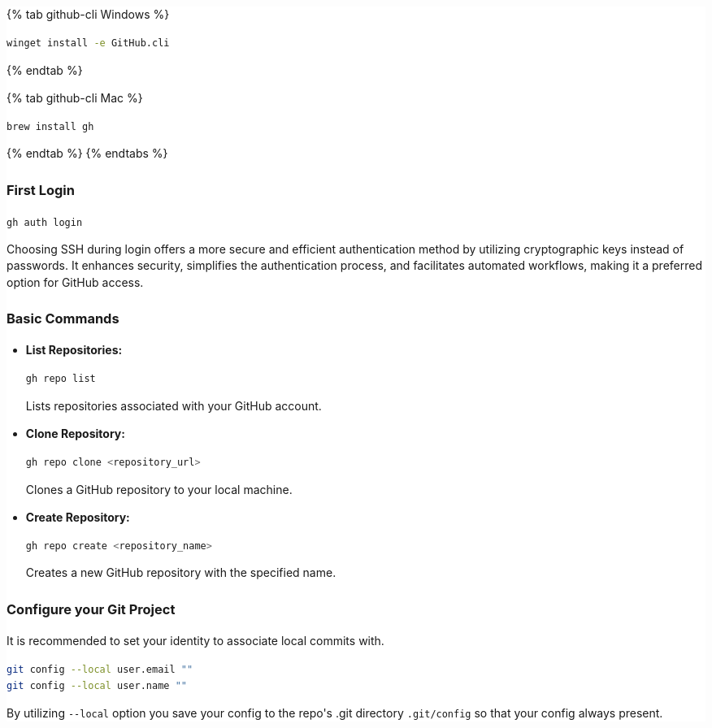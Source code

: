 {% tab github-cli Windows %}
```bash
winget install -e GitHub.cli
```
{% endtab %}

{% tab github-cli Mac %}
```bash
brew install gh
```
{% endtab %}
{% endtabs %}

### First Login

```bash
gh auth login
```

Choosing SSH during login offers a more secure and efficient authentication method by utilizing cryptographic keys instead of passwords. It enhances security, simplifies the authentication process, and facilitates automated workflows, making it a preferred option for GitHub access.

### Basic Commands

- **List Repositories:**

  ```bash
  gh repo list
  ```

  Lists repositories associated with your GitHub account.

- **Clone Repository:**

  ```bash
  gh repo clone <repository_url>
  ```

  Clones a GitHub repository to your local machine.

- **Create Repository:**

  ```bash
  gh repo create <repository_name>
  ```

  Creates a new GitHub repository with the specified name.


### Configure your Git Project

It is recommended to set your identity to associate local commits with.

```bash
git config --local user.email ""
git config --local user.name ""
```

By utilizing `--local` option you save your config to the repo's .git directory `.git/config` so that your config always present.
